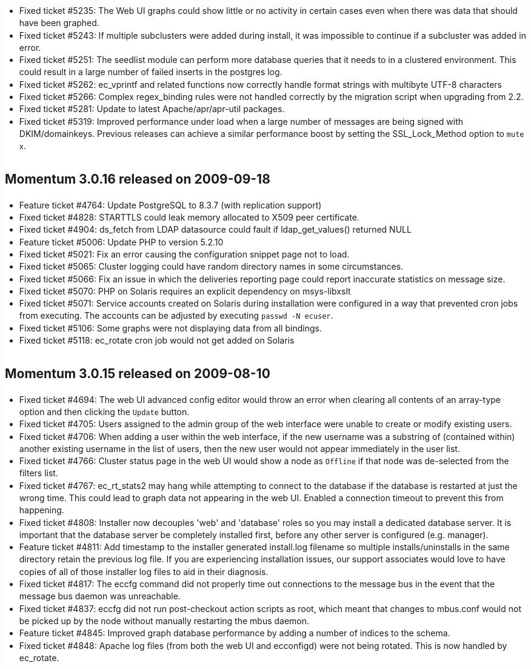 * Fixed ticket #5235: The Web UI graphs could show little or no activity in certain cases even when there was data that should have been graphed.
* Fixed ticket #5243: If multiple subclusters were added during install, it was impossible to continue if a subcluster was added in error.
* Fixed ticket #5251: The seedlist module can perform more database queries that it needs to in a clustered environment. This could result in a large number of failed inserts in the postgres log.
* Fixed ticket #5262: ec_vprintf and related functions now correctly handle format strings with multibyte UTF-8 characters
* Fixed ticket #5266: Complex regex_binding rules were not handled correctly by the migration script when upgrading from 2.2.
* Fixed ticket #5281: Update to latest Apache/apr/apr-util packages.
* Fixed ticket #5319: Improved performance under load when a large number of messages are being signed with DKIM/domainkeys. Previous releases can achieve a similar performance boost by setting the SSL_Lock_Method option to `mutex`.

## Momentum 3.0.16 released on 2009-09-18
* Feature ticket #4764: Update PostgreSQL to 8.3.7 (with replication support)
* Fixed ticket #4828: STARTTLS could leak memory allocated to X509 peer certificate.
* Fixed ticket #4904: ds_fetch from LDAP datasource could fault if ldap_get_values() returned NULL
* Feature ticket #5006: Update PHP to version 5.2.10
* Fixed ticket #5021: Fix an error causing the configuration snippet page not to load.
* Fixed ticket #5065: Cluster logging could have random directory names in some circumstances.
* Fixed ticket #5066: Fix an issue in which the deliveries reporting page could report inaccurate statistics on message size.
* Fixed ticket #5070: PHP on Solaris requires an explicit dependency on msys-libxslt
* Fixed ticket #5071: Service accounts created on Solaris during installation were configured in a way that prevented cron jobs from executing. The accounts can be adjusted by executing `passwd -N ecuser`.
* Fixed ticket #5106: Some graphs were not displaying data from all bindings.
* Fixed ticket #5118: ec_rotate cron job would not get added on Solaris

## Momentum 3.0.15 released on 2009-08-10
* Fixed ticket #4694: The web UI advanced config editor would throw an error when clearing all contents of an array-type option and then clicking the `Update` button.
* Fixed ticket #4705: Users assigned to the admin group of the web interface were unable to create or modify existing users.
* Fixed ticket #4706: When adding a user within the web interface, if the new username was a substring of (contained within) another existing username in the list of users, then the new user would not appear immediately in the user list.
* Fixed ticket #4766: Cluster status page in the web UI would show a node as `Offline` if that node was de-selected from the filters list.
* Fixed ticket #4767: ec_rt_stats2 may hang while attempting to connect to the database if the database is restarted at just the wrong time. This could lead to graph data not appearing in the web UI. Enabled a connection timeout to prevent this from happening.
* Fixed ticket #4808: Installer now decouples 'web' and 'database' roles so you may install a dedicated database server. It is important that the database server be completely installed first, before any other server is configured (e.g. manager).
* Feature ticket #4811: Add timestamp to the installer generated install.log filename so multiple installs/uninstalls in the same directory retain the previous log file. If you are experiencing installation issues, our support associates would love to have copies of all of those installer log files to aid in their diagnosis.
* Fixed ticket #4817: The eccfg command did not properly time out connections to the message bus in the event that the message bus daemon was unreachable.
* Fixed ticket #4837: eccfg did not run post-checkout action scripts as root, which meant that changes to mbus.conf would not be picked up by the node without manually restarting the mbus daemon.
* Feature ticket #4845: Improved graph database performance by adding a number of indices to the schema.
* Fixed ticket #4848: Apache log files (from both the web UI and ecconfigd) were not being rotated. This is now handled by ec_rotate.